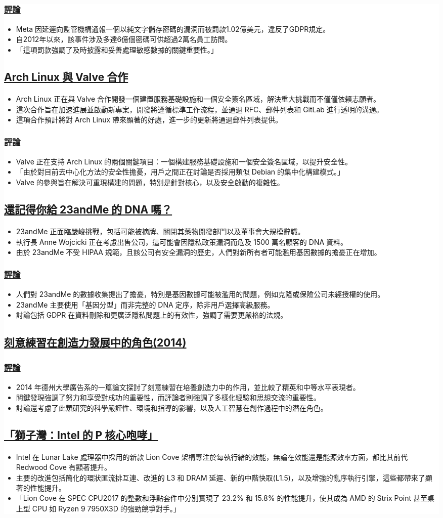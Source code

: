 ### [評論](https://news.ycombinator.com/item?id=41678840)

- Meta 因延遲向監管機構通報一個以純文字儲存密碼的漏洞而被罰款1.02億美元，違反了GDPR規定。
- 自2012年以來，該事件涉及多達6億個密碼可供超過2萬名員工訪問。
- 「這項罰款強調了及時披露和妥善處理敏感數據的關鍵重要性。」

## [Arch Linux 與 Valve 合作](https://lists.archlinux.org/archives/list/arch-dev-public@lists.archlinux.org/thread/RIZSKIBDSLY4S5J2E2STNP5DH4XZGJMR/)

- Arch Linux 正在與 Valve 合作開發一個建置服務基礎設施和一個安全簽名區域，解決重大挑戰而不僅僅依賴志願者。
- 這次合作旨在加速進展並啟動新專案，開發將遵循標準工作流程，並通過 RFC、郵件列表和 GitLab 進行透明的溝通。
- 這項合作預計將對 Arch Linux 帶來顯著的好處，進一步的更新將通過郵件列表提供。

### [評論](https://news.ycombinator.com/item?id=41676646)

- Valve 正在支持 Arch Linux 的兩個關鍵項目：一個構建服務基礎設施和一個安全簽名區域，以提升安全性。
- 「由於對目前去中心化方法的安全性擔憂，用戶之間正在討論是否採用類似 Debian 的集中化構建模式。」
- Valve 的參與旨在解決可重現構建的問題，特別是針對核心，以及安全啟動的複雜性。

## [還記得你給 23andMe 的 DNA 嗎？](https://www.theatlantic.com/health/archive/2024/09/23andme-dna-data-privacy-sale/680057/)

- 23andMe 正面臨嚴峻挑戰，包括可能被摘牌、關閉其藥物開發部門以及董事會大規模辭職。
- 執行長 Anne Wojcicki 正在考慮出售公司，這可能會因隱私政策漏洞而危及 1500 萬名顧客的 DNA 資料。
- 由於 23andMe 不受 HIPAA 規範，且該公司有安全漏洞的歷史，人們對新所有者可能濫用基因數據的擔憂正在增加。

### [評論](https://news.ycombinator.com/item?id=41679994)

- 人們對 23andMe 的數據收集提出了擔憂，特別是基因數據可能被濫用的問題，例如克隆或保險公司未經授權的使用。
- 23andMe 主要使用「基因分型」而非完整的 DNA 定序，除非用戶選擇高級服務。
- 討論包括 GDPR 在資料刪除和更廣泛隱私問題上的有效性，強調了需要更嚴格的法規。

## [刻意練習在創造力發展中的角色(2014)](https://repositories.lib.utexas.edu/server/api/core/bitstreams/c8cc4a4f-e641-462b-9a72-654e60f71485/content)

### [評論](https://news.ycombinator.com/item?id=41680156)

- 2014 年德州大學廣告系的一篇論文探討了刻意練習在培養創造力中的作用，並比較了精英和中等水平表現者。
- 關鍵發現強調了努力和享受對成功的重要性，而評論者則強調了多樣化經驗和思想交流的重要性。
- 討論還考慮了此類研究的科學嚴謹性、環境和指導的影響，以及人工智慧在創作過程中的潛在角色。

## [「獅子灣：Intel 的 P 核心咆哮」](https://chipsandcheese.com/2024/09/27/lion-cove-intels-p-core-roars/)

- Intel 在 Lunar Lake 處理器中採用的新款 Lion Cove 架構專注於每執行緒的效能，無論在效能還是能源效率方面，都比其前代 Redwood Cove 有顯著提升。
- 主要的改進包括簡化的環狀匯流排互連、改進的 L3 和 DRAM 延遲、新的中階快取(L1.5)，以及增強的亂序執行引擎，這些都帶來了顯著的性能提升。
- 「Lion Cove 在 SPEC CPU2017 的整數和浮點套件中分別實現了 23.2% 和 15.8% 的性能提升，使其成為 AMD 的 Strix Point 甚至桌上型 CPU 如 Ryzen 9 7950X3D 的強勁競爭對手。」

